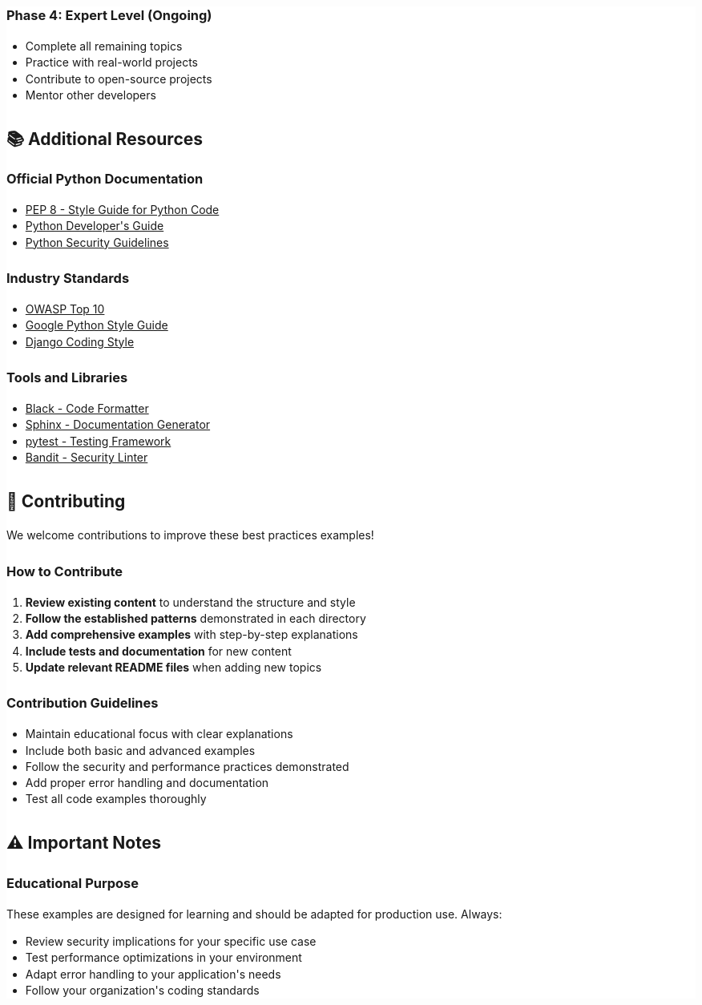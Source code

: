 ### Phase 4: Expert Level (Ongoing)
- Complete all remaining topics
- Practice with real-world projects
- Contribute to open-source projects
- Mentor other developers

## 📚 Additional Resources

### Official Python Documentation
- [PEP 8 - Style Guide for Python Code](https://www.python.org/dev/peps/pep-0008/)
- [Python Developer's Guide](https://devguide.python.org/)
- [Python Security Guidelines](https://python.org/dev/security/)

### Industry Standards
- [OWASP Top 10](https://owasp.org/www-project-top-ten/)
- [Google Python Style Guide](https://google.github.io/styleguide/pyguide.html)
- [Django Coding Style](https://docs.djangoproject.com/en/dev/internals/contributing/writing-code/coding-style/)

### Tools and Libraries
- [Black - Code Formatter](https://black.readthedocs.io/)
- [Sphinx - Documentation Generator](https://www.sphinx-doc.org/)
- [pytest - Testing Framework](https://pytest.org/)
- [Bandit - Security Linter](https://bandit.readthedocs.io/)

## 🤝 Contributing

We welcome contributions to improve these best practices examples!

### How to Contribute
1. **Review existing content** to understand the structure and style
2. **Follow the established patterns** demonstrated in each directory
3. **Add comprehensive examples** with step-by-step explanations
4. **Include tests and documentation** for new content
5. **Update relevant README files** when adding new topics

### Contribution Guidelines
- Maintain educational focus with clear explanations
- Include both basic and advanced examples
- Follow the security and performance practices demonstrated
- Add proper error handling and documentation
- Test all code examples thoroughly

## ⚠️ Important Notes

### Educational Purpose
These examples are designed for learning and should be adapted for production use. Always:
- Review security implications for your specific use case
- Test performance optimizations in your environment
- Adapt error handling to your application's needs
- Follow your organization's coding standards
